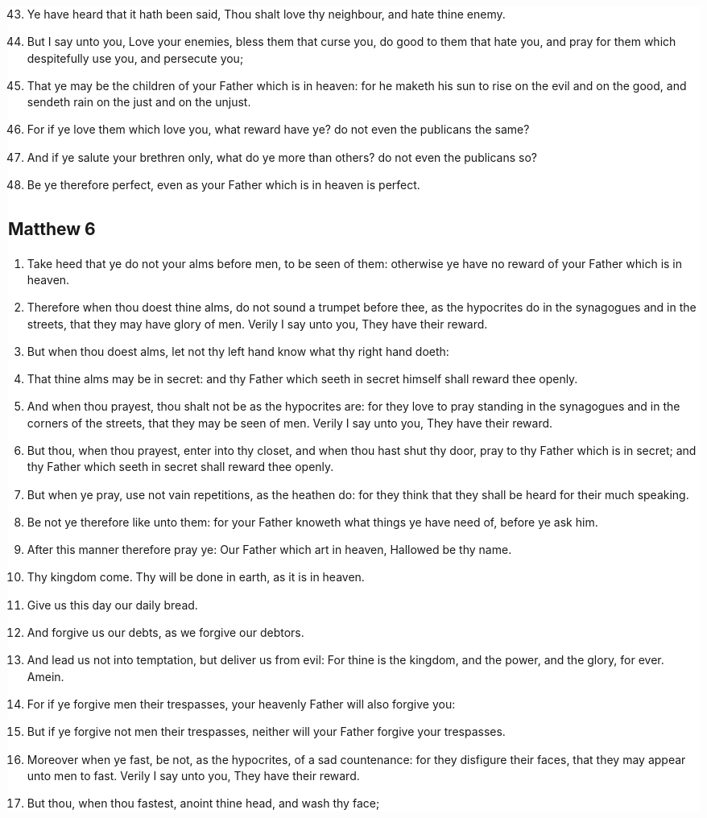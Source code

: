 43. Ye have heard that it hath been said, Thou shalt love thy neighbour, and hate thine enemy.

44. But I say unto you, Love your enemies, bless them that curse you, do good to them that hate you, and pray for them which despitefully use you, and persecute you;

45. That ye may be the children of your Father which is in heaven: for he maketh his sun to rise on the evil and on the good, and sendeth rain on the just and on the unjust.

46. For if ye love them which love you, what reward have ye? do not even the publicans the same?

47. And if ye salute your brethren only, what do ye more than others? do not even the publicans so?

48. Be ye therefore perfect, even as your Father which is in heaven is perfect.  

## Matthew 6

1. Take heed that ye do not your alms before men, to be seen of them: otherwise ye have no reward of your Father which is in heaven.

2. Therefore when thou doest thine alms, do not sound a trumpet before thee, as the hypocrites do in the synagogues and in the streets, that they may have glory of men. Verily I say unto you, They have their reward.

3. But when thou doest alms, let not thy left hand know what thy right hand doeth:

4. That thine alms may be in secret: and thy Father which seeth in secret himself shall reward thee openly.

5. And when thou prayest, thou shalt not be as the hypocrites are: for they love to pray standing in the synagogues and in the corners of the streets, that they may be seen of men. Verily I say unto you, They have their reward.

6. But thou, when thou prayest, enter into thy closet, and when thou hast shut thy door, pray to thy Father which is in secret; and thy Father which seeth in secret shall reward thee openly.

7. But when ye pray, use not vain repetitions, as the heathen do: for they think that they shall be heard for their much speaking.

8. Be not ye therefore like unto them: for your Father knoweth what things ye have need of, before ye ask him.

9. After this manner therefore pray ye: Our Father which art in heaven, Hallowed be thy name.

10. Thy kingdom come. Thy will be done in earth, as it is in heaven.

11. Give us this day our daily bread.

12. And forgive us our debts, as we forgive our debtors.

13. And lead us not into temptation, but deliver us from evil: For thine is the kingdom, and the power, and the glory, for ever. Amein.

14. For if ye forgive men their trespasses, your heavenly Father will also forgive you:

15. But if ye forgive not men their trespasses, neither will your Father forgive your trespasses.

16. Moreover when ye fast, be not, as the hypocrites, of a sad countenance: for they disfigure their faces, that they may appear unto men to fast. Verily I say unto you, They have their reward.

17. But thou, when thou fastest, anoint thine head, and wash thy face;
